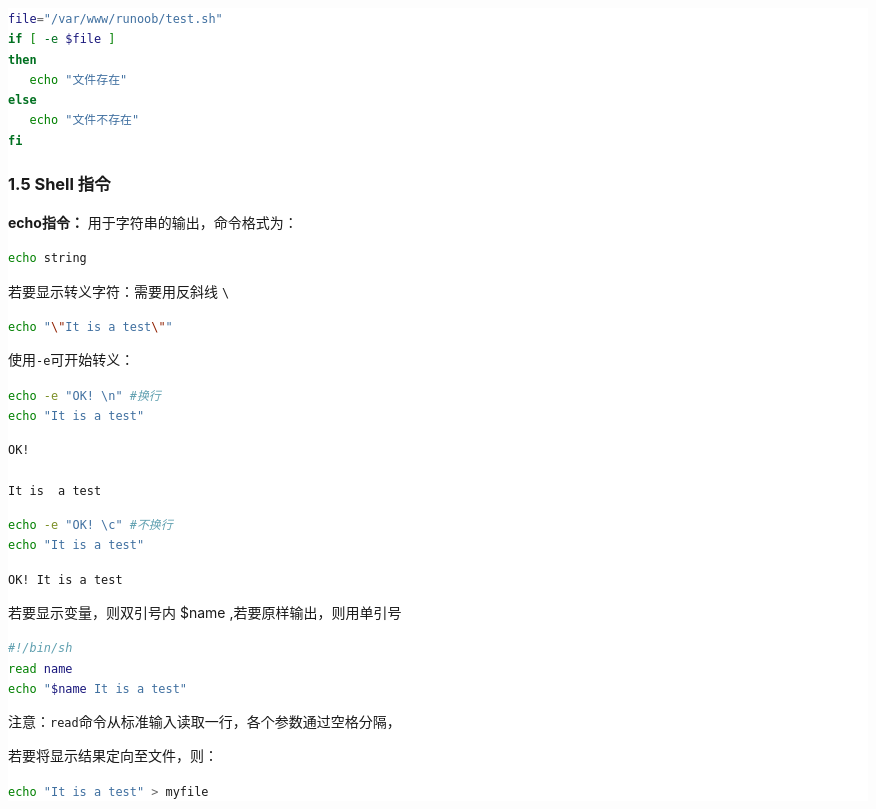 ```bash
file="/var/www/runoob/test.sh"
if [ -e $file ]
then
   echo "文件存在"
else
   echo "文件不存在"
fi
```

### 1.5 Shell 指令

**echo指令：**
用于字符串的输出，命令格式为：

```bash
echo string
```

若要显示转义字符：需要用反斜线 `\`

```bash
echo "\"It is a test\""
```

使用`-e`可开始转义：

```bash
echo -e "OK! \n" #换行
echo "It is a test"
```

```
OK!

It is  a test
```

```bash
echo -e "OK! \c" #不换行
echo "It is a test"
```

```
OK! It is a test
```

若要显示变量，则双引号内 $name ,若要原样输出，则用单引号

```bash
#!/bin/sh
read name 
echo "$name It is a test"
```

注意：`read`命令从标准输入读取一行，各个参数通过空格分隔，

若要将显示结果定向至文件，则：

```bash
echo "It is a test" > myfile
```
